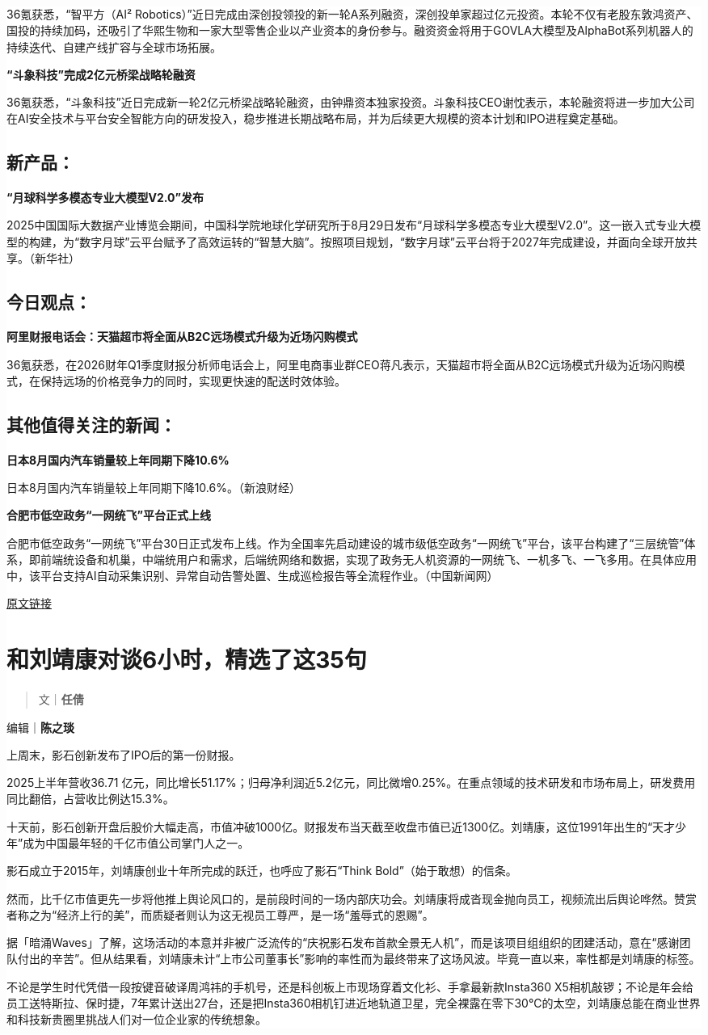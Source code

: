 36氪获悉，“智平方（AI² Robotics）”近日完成由深创投领投的新一轮A系列融资，深创投单家超过亿元投资。本轮不仅有老股东敦鸿资产、国投的持续加码，还吸引了华熙生物和一家大型零售企业以产业资本的身份参与。融资资金将用于GOVLA大模型及AlphaBot系列机器人的持续迭代、自建产线扩容与全球市场拓展。

**“斗象科技”完成2亿元桥梁战略轮融资**

36氪获悉，“斗象科技”近日完成新一轮2亿元桥梁战略轮融资，由钟鼎资本独家投资。斗象科技CEO谢忱表示，本轮融资将进一步加大公司在AI安全技术与平台安全智能方向的研发投入，稳步推进长期战略布局，并为后续更大规模的资本计划和IPO进程奠定基础。

## 新产品：

**“月球科学多模态专业大模型V2.0”发布**

2025中国国际大数据产业博览会期间，中国科学院地球化学研究所于8月29日发布“月球科学多模态专业大模型V2.0”。这一嵌入式专业大模型的构建，为“数字月球”云平台赋予了高效运转的“智慧大脑”。按照项目规划，“数字月球”云平台将于2027年完成建设，并面向全球开放共享。（新华社）

## 今日观点：

**阿里财报电话会：天猫超市将全面从B2C远场模式升级为近场闪购模式**

36氪获悉，在2026财年Q1季度财报分析师电话会上，阿里电商事业群CEO蒋凡表示，天猫超市将全面从B2C远场模式升级为近场闪购模式，在保持远场的价格竞争力的同时，实现更快速的配送时效体验。

## 其他值得关注的新闻：

**日本8月国内汽车销量较上年同期下降10.6%**

日本8月国内汽车销量较上年同期下降10.6%。（新浪财经）

**合肥市低空政务“一网统飞”平台正式上线**

合肥市低空政务“一网统飞”平台30日正式发布上线。作为全国率先启动建设的城市级低空政务“一网统飞”平台，该平台构建了“三层统管”体系，即前端统设备和机巢，中端统用户和需求，后端统网络和数据，实现了政务无人机资源的一网统飞、一机多飞、一飞多用。在具体应用中，该平台支持AI自动采集识别、异常自动告警处置、生成巡检报告等全流程作业。（中国新闻网）

[原文链接](https://36kr.com/p/3447955822646660?f=rss)


# 和刘靖康对谈6小时，精选了这35句

> 文｜**任倩**

编辑｜**陈之琰**

上周末，影石创新发布了IPO后的第一份财报。

2025上半年营收36.71 亿元，同比增长51.17%；归母净利润近5.2亿元，同比微增0.25%。在重点领域的技术研发和市场布局上，研发费用同比翻倍，占营收比例达15.3%。

十天前，影石创新开盘后股价大幅走高，市值冲破1000亿。财报发布当天截至收盘市值已近1300亿。刘靖康，这位1991年出生的“天才少年”成为中国最年轻的千亿市值公司掌门人之一。

影石成立于2015年，刘靖康创业十年所完成的跃迁，也呼应了影石“Think Bold”（始于敢想）的信条。

然而，比千亿市值更先一步将他推上舆论风口的，是前段时间的一场内部庆功会。刘靖康将成沓现金抛向员工，视频流出后舆论哗然。赞赏者称之为“经济上行的美”，而质疑者则认为这无视员工尊严，是一场“羞辱式的恩赐”。

据「暗涌Waves」了解，这场活动的本意并非被广泛流传的“庆祝影石发布首款全景无人机”，而是该项目组组织的团建活动，意在“感谢团队付出的辛苦”。但从结果看，刘靖康未计“上市公司董事长”影响的率性而为最终带来了这场风波。毕竟一直以来，率性都是刘靖康的标签。

不论是学生时代凭借一段按键音破译周鸿祎的手机号，还是科创板上市现场穿着文化衫、手拿最新款Insta360 X5相机敲锣；不论是年会给员工送特斯拉、保时捷，7年累计送出27台，还是把Insta360相机钉进近地轨道卫星，完全裸露在零下30℃的太空，刘靖康总能在商业世界和科技新贵圈里挑战人们对一位企业家的传统想象。

